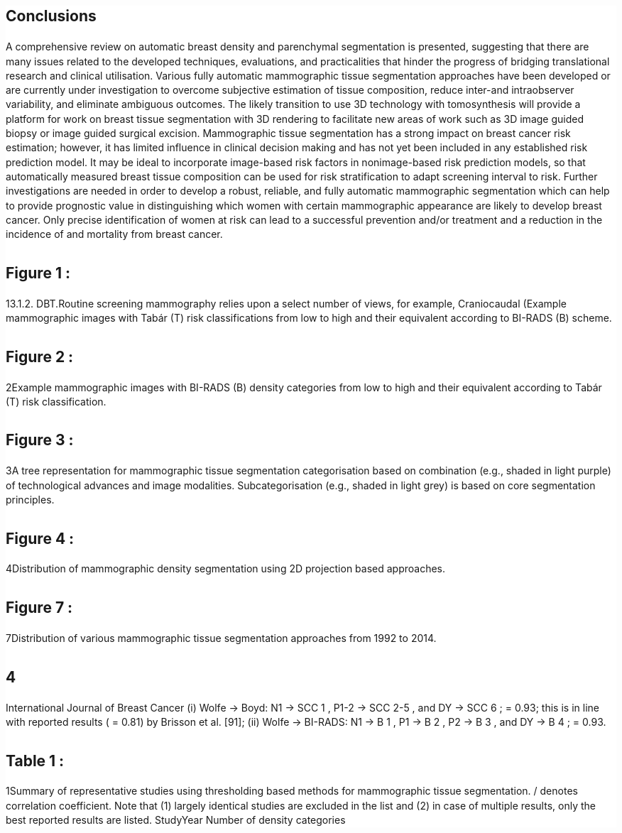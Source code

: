 
## Conclusions

A comprehensive review on automatic breast density and parenchymal segmentation is presented, suggesting that there are many issues related to the developed techniques, evaluations, and practicalities that hinder the progress of bridging translational research and clinical utilisation. Various fully automatic mammographic tissue segmentation approaches have been developed or are currently under investigation to overcome subjective estimation of tissue composition, reduce inter-and intraobserver variability, and eliminate ambiguous outcomes. The likely transition to use 3D technology with tomosynthesis will provide a platform for work on breast tissue segmentation with 3D rendering to facilitate new areas of work such as 3D image guided biopsy or image guided surgical excision. Mammographic tissue segmentation has a strong impact on breast cancer risk estimation; however, it has limited influence in clinical decision making and has not yet been included in any established risk prediction model. It may be ideal to incorporate image-based risk factors in nonimage-based risk prediction models, so that automatically measured breast tissue composition can be used for risk stratification to adapt screening interval to risk. Further investigations are needed in order to develop a robust, reliable, and fully automatic mammographic segmentation which can help to provide prognostic value in distinguishing which women with certain mammographic appearance are likely to develop breast cancer. Only precise identification of women at risk can lead to a successful prevention and/or treatment and a reduction in the incidence of and mortality from breast cancer.

## Figure 1 :
13.1.2. DBT.Routine screening mammography relies upon a select number of views, for example, Craniocaudal (Example mammographic images with Tabár (T) risk classifications from low to high and their equivalent according to BI-RADS (B) scheme.

## Figure 2 :
2Example mammographic images with BI-RADS (B) density categories from low to high and their equivalent according to Tabár (T) risk classification.

## Figure 3 :
3A tree representation for mammographic tissue segmentation categorisation based on combination (e.g., shaded in light purple) of technological advances and image modalities. Subcategorisation (e.g., shaded in light grey) is based on core segmentation principles.

## Figure 4 :
4Distribution of mammographic density segmentation using 2D projection based approaches.

## Figure 7 :
7Distribution of various mammographic tissue segmentation approaches from 1992 to 2014.

## 4
International Journal of Breast Cancer (i) Wolfe → Boyd: N1 → SCC 1 , P1-2 → SCC 2-5 , and DY → SCC 6 ; = 0.93; this is in line with reported results ( = 0.81) by Brisson et al. [91]; (ii) Wolfe → BI-RADS: N1 → B 1 , P1 → B 2 , P2 → B 3 , and DY → B 4 ; = 0.93.

## Table 1 :
1Summary of representative studies using thresholding based methods for mammographic tissue segmentation. / denotes correlation coefficient. Note that (1) largely identical studies are excluded in the list and (2) in case of multiple results, only the best reported results are listed. StudyYear 
Number of density 
categories 
